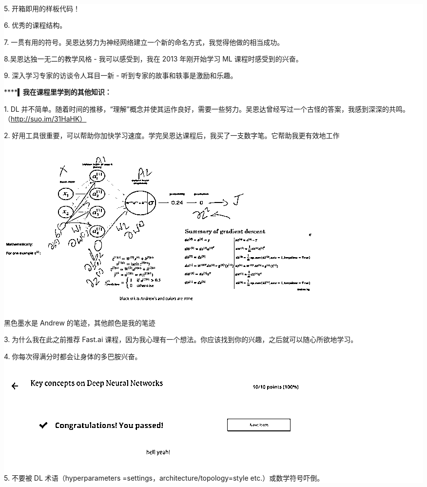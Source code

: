 5\. 开箱即用的样板代码！

6\. 优秀的课程结构。

7\. 一贯有用的符号。吴恩达努力为神经网络建立一个新的命名方式，我觉得他做的相当成功。

8.吴恩达独一无二的教学风格 - 我可以感受到，我在 2013 年刚开始学习 ML 课程时感受到的兴奋。

9\. 深入学习专家的访谈令人耳目一新 - 听到专家的故事和轶事是激励和乐趣。

****▍**我在课程里学到的其他知识：**

1\. DL 并不简单。随着时间的推移，“理解”概念并使其运作良好，需要一些努力。吴恩达曾经写过一个古怪的答案，我感到深深的共鸣。（http://suo.im/31HaHK）

2\. 好用工具很重要，可以帮助你加快学习速度。学完吴恩达课程后，我买了一支数字笔。它帮助我更有效地工作

![](img/e1eb59259f0dfca215aa859379949567.png)

黑色墨水是 Andrew 的笔迹，其他颜色是我的笔迹

3\. 为什么我在此之前推荐 Fast.ai 课程，因为我心理有一个想法。你应该找到你的兴趣，之后就可以随心所欲地学习。

4\. 你每次得满分时都会让身体的多巴胺兴奋。

![](img/6e4b55a1bf9dc12bae5a12a9b59556f3.png)

5\. 不要被 DL 术语（hyperparameters =settings，architecture/topology=style etc.）或数学符号吓倒。
